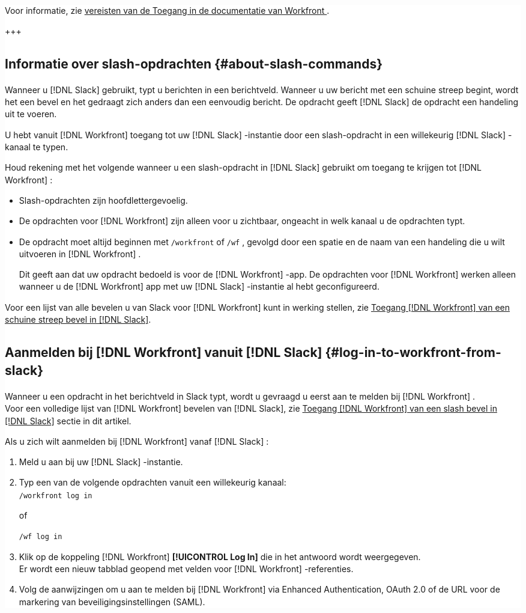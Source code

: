 Voor informatie, zie [&#x200B; vereisten van de Toegang in de documentatie van Workfront &#x200B;](/help/quicksilver/administration-and-setup/add-users/access-levels-and-object-permissions/access-level-requirements-in-documentation.md).

+++

## Informatie over slash-opdrachten {#about-slash-commands}

Wanneer u [!DNL Slack] gebruikt, typt u berichten in een berichtveld. Wanneer u uw bericht met een schuine streep begint, wordt het een bevel en het gedraagt zich anders dan een eenvoudig bericht. De opdracht geeft [!DNL Slack] de opdracht een handeling uit te voeren.

U hebt vanuit [!DNL Workfront] toegang tot uw [!DNL Slack] -instantie door een slash-opdracht in een willekeurig [!DNL Slack] -kanaal te typen.

Houd rekening met het volgende wanneer u een slash-opdracht in [!DNL Slack] gebruikt om toegang te krijgen tot [!DNL Workfront] :

* Slash-opdrachten zijn hoofdlettergevoelig.
* De opdrachten voor [!DNL Workfront] zijn alleen voor u zichtbaar, ongeacht in welk kanaal u de opdrachten typt.
* De opdracht moet altijd beginnen met `/workfront` of `/wf` , gevolgd door een spatie en de naam van een handeling die u wilt uitvoeren in [!DNL Workfront] .

  Dit geeft aan dat uw opdracht bedoeld is voor de [!DNL Workfront] -app. De opdrachten voor [!DNL Workfront] werken alleen wanneer u de [!DNL Workfront] app met uw [!DNL Slack] -instantie al hebt geconfigureerd.

Voor een lijst van alle bevelen u van Slack voor [!DNL Workfront] kunt in werking stellen, zie [&#x200B; Toegang  [!DNL Workfront]  van een schuine streep bevel in  [!DNL Slack]](#access-workfront-from-a-slash-command-in-slack-access-workfront-from-a-slash-command-in-slack).

## Aanmelden bij [!DNL Workfront] vanuit [!DNL Slack] {#log-in-to-workfront-from-slack}

Wanneer u een opdracht in het berichtveld in Slack typt, wordt u gevraagd u eerst aan te melden bij [!DNL Workfront] .\
Voor een volledige lijst van [!DNL Workfront] bevelen van [!DNL Slack], zie [&#x200B; Toegang  [!DNL Workfront]  van een slash bevel in  [!DNL Slack]](#access-workfront-from-a-slash-command-in-slack-access-workfront-from-a-slash-command-in-slack) sectie in dit artikel.

Als u zich wilt aanmelden bij [!DNL Workfront] vanaf [!DNL Slack] :

1. Meld u aan bij uw [!DNL Slack] -instantie.
1. Typ een van de volgende opdrachten vanuit een willekeurig kanaal:\
   `/workfront log in`

   of

   `/wf log in`

1. Klik op de koppeling [!DNL Workfront] **[!UICONTROL Log In]** die in het antwoord wordt weergegeven.\
   Er wordt een nieuw tabblad geopend met velden voor [!DNL Workfront] -referenties.

1. Volg de aanwijzingen om u aan te melden bij [!DNL Workfront] via Enhanced Authentication, OAuth 2.0 of de URL voor de markering van beveiligingsinstellingen (SAML).
